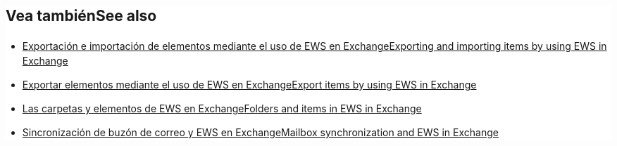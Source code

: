 ## <a name="see-also"></a><span data-ttu-id="2d9c1-162">Vea también</span><span class="sxs-lookup"><span data-stu-id="2d9c1-162">See also</span></span>


- [<span data-ttu-id="2d9c1-163">Exportación e importación de elementos mediante el uso de EWS en Exchange</span><span class="sxs-lookup"><span data-stu-id="2d9c1-163">Exporting and importing items by using EWS in Exchange</span></span>](exporting-and-importing-items-by-using-ews-in-exchange.md)
    
- [<span data-ttu-id="2d9c1-164">Exportar elementos mediante el uso de EWS en Exchange</span><span class="sxs-lookup"><span data-stu-id="2d9c1-164">Export items by using EWS in Exchange</span></span>](how-to-export-items-by-using-ews-in-exchange.md)
    
- [<span data-ttu-id="2d9c1-165">Las carpetas y elementos de EWS en Exchange</span><span class="sxs-lookup"><span data-stu-id="2d9c1-165">Folders and items in EWS in Exchange</span></span>](folders-and-items-in-ews-in-exchange.md)
    
- [<span data-ttu-id="2d9c1-166">Sincronización de buzón de correo y EWS en Exchange</span><span class="sxs-lookup"><span data-stu-id="2d9c1-166">Mailbox synchronization and EWS in Exchange</span></span>](mailbox-synchronization-and-ews-in-exchange.md)
    

